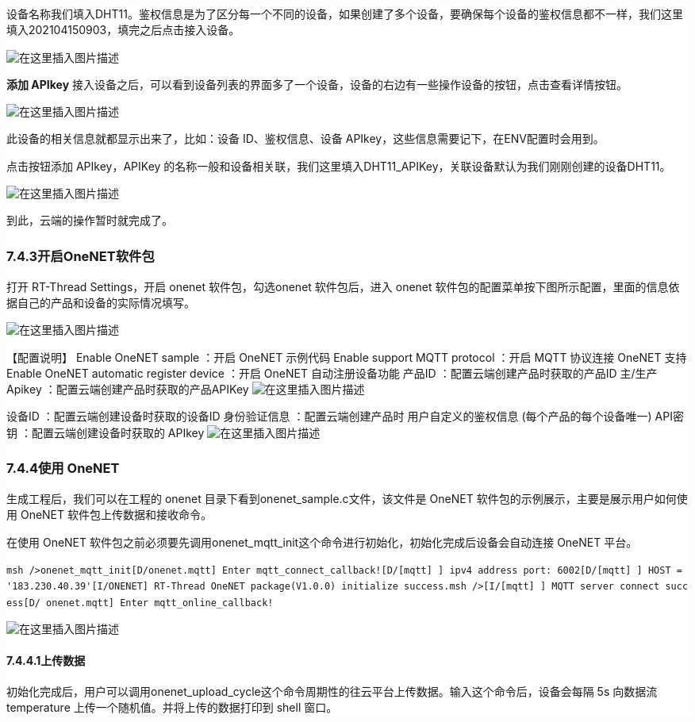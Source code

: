 设备名称我们填入DHT11。鉴权信息是为了区分每一个不同的设备，如果创建了多个设备，要确保每个设备的鉴权信息都不一样，我们这里填入202104150903，填完之后点击接入设备。

![在这里插入图片描述](G:/Typora/user_potograph/watermark,type_ZmFuZ3poZW5naGVpdGk,shadow_10,text_aHR0cHM6Ly9ibG9nLmNzZG4ubmV0L3UwMTMxNjIwMzU=,size_16,color_FFFFFF,t_70%23pic_center-165568582551932.png)

**添加 APIkey**
接入设备之后，可以看到设备列表的界面多了一个设备，设备的右边有一些操作设备的按钮，点击查看详情按钮。

![在这里插入图片描述](G:/Typora/user_potograph/watermark,type_ZmFuZ3poZW5naGVpdGk,shadow_10,text_aHR0cHM6Ly9ibG9nLmNzZG4ubmV0L3UwMTMxNjIwMzU=,size_16,color_FFFFFF,t_70%23pic_center-165568582551933.png)

此设备的相关信息就都显示出来了，比如：设备 ID、鉴权信息、设备 APIkey，这些信息需要记下，在ENV配置时会用到。

点击按钮添加 APIkey，APIKey 的名称一般和设备相关联，我们这里填入DHT11_APIKey，关联设备默认为我们刚刚创建的设备DHT11。

![在这里插入图片描述](G:/Typora/user_potograph/watermark,type_ZmFuZ3poZW5naGVpdGk,shadow_10,text_aHR0cHM6Ly9ibG9nLmNzZG4ubmV0L3UwMTMxNjIwMzU=,size_16,color_FFFFFF,t_70%23pic_center-165568582551934.png)

到此，云端的操作暂时就完成了。

### 7.4.3开启OneNET软件包

打开 RT-Thread Settings，开启 onenet 软件包，勾选onenet 软件包后，进入 onenet 软件包的配置菜单按下图所示配置，里面的信息依据自己的产品和设备的实际情况填写。

![在这里插入图片描述](G:/Typora/user_potograph/watermark,type_ZmFuZ3poZW5naGVpdGk,shadow_10,text_aHR0cHM6Ly9ibG9nLmNzZG4ubmV0L3UwMTMxNjIwMzU=,size_16,color_FFFFFF,t_70%23pic_center-165568582551935.png)

【配置说明】
Enable OneNET sample ：开启 OneNET 示例代码
Enable support MQTT protocol ：开启 MQTT 协议连接 OneNET 支持
Enable OneNET automatic register device ：开启 OneNET 自动注册设备功能
产品ID ：配置云端创建产品时获取的产品ID
主/生产 Apikey ：配置云端创建产品时获取的产品APIKey
![在这里插入图片描述](G:/Typora/user_potograph/20210418153423148.png)

设备ID ：配置云端创建设备时获取的设备ID
身份验证信息 ：配置云端创建产品时 用户自定义的鉴权信息 (每个产品的每个设备唯一)
API密钥 ：配置云端创建设备时获取的 APIkey
![在这里插入图片描述](G:/Typora/user_potograph/watermark,type_ZmFuZ3poZW5naGVpdGk,shadow_10,text_aHR0cHM6Ly9ibG9nLmNzZG4ubmV0L3UwMTMxNjIwMzU=,size_16,color_FFFFFF,t_70-165568582551936.png)

### 7.4.4使用 OneNET

生成工程后，我们可以在工程的 onenet 目录下看到onenet_sample.c文件，该文件是 OneNET 软件包的示例展示，主要是展示用户如何使用 OneNET 软件包上传数据和接收命令。

在使用 OneNET 软件包之前必须要先调用onenet_mqtt_init这个命令进行初始化，初始化完成后设备会自动连接 OneNET 平台。

```
msh />onenet_mqtt_init[D/onenet.mqtt] Enter mqtt_connect_callback![D/[mqtt] ] ipv4 address port: 6002[D/[mqtt] ] HOST = '183.230.40.39'[I/ONENET] RT-Thread OneNET package(V1.0.0) initialize success.msh />[I/[mqtt] ] MQTT server connect success[D/ onenet.mqtt] Enter mqtt_online_callback!
```

![在这里插入图片描述](G:/Typora/user_potograph/20210418153503137.png)

#### 7.4.4.1上传数据

初始化完成后，用户可以调用onenet_upload_cycle这个命令周期性的往云平台上传数据。输入这个命令后，设备会每隔 5s 向数据流 temperature 上传一个随机值。并将上传的数据打印到 shell 窗口。
